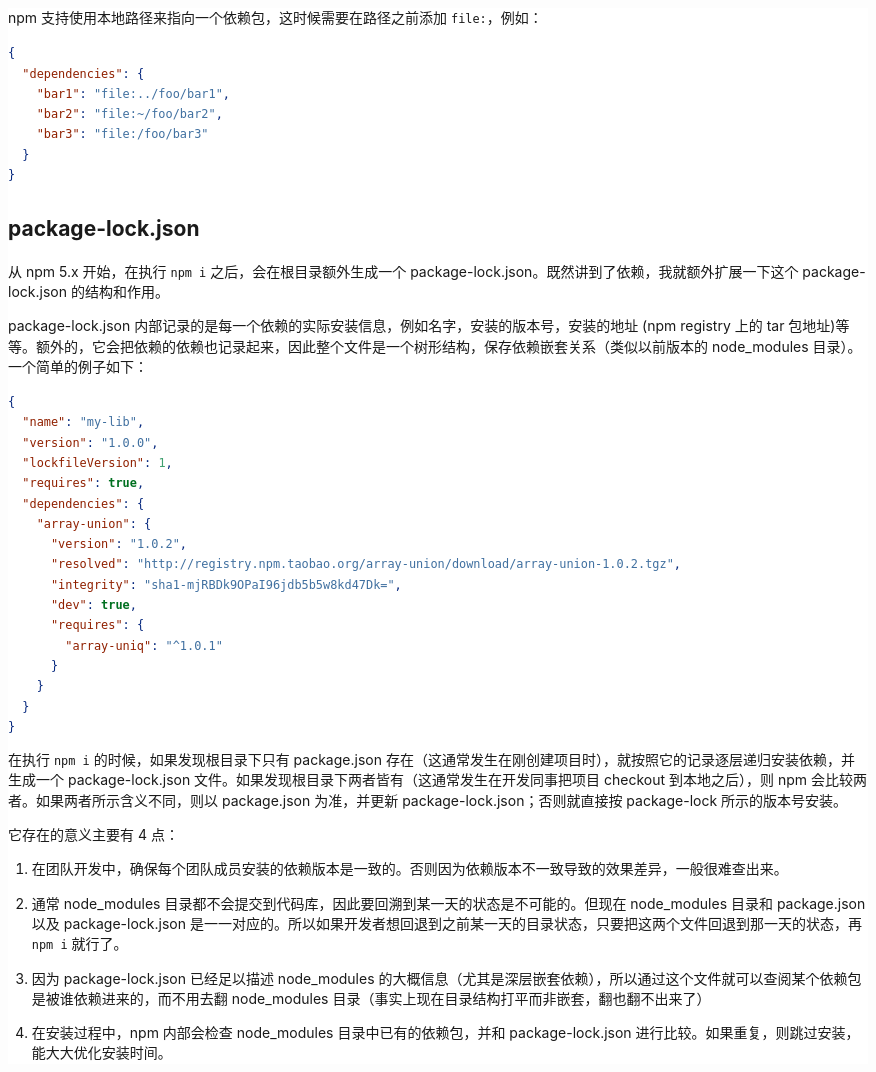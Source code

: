 npm 支持使用本地路径来指向一个依赖包，这时候需要在路径之前添加 `file:`，例如：

```json
{
  "dependencies": {
    "bar1": "file:../foo/bar1",
    "bar2": "file:~/foo/bar2",
    "bar3": "file:/foo/bar3"
  }
}
```

## package-lock.json

从 npm 5.x 开始，在执行 `npm i` 之后，会在根目录额外生成一个 package-lock.json。既然讲到了依赖，我就额外扩展一下这个 package-lock.json 的结构和作用。

package-lock.json 内部记录的是每一个依赖的实际安装信息，例如名字，安装的版本号，安装的地址 (npm registry 上的 tar 包地址)等等。额外的，它会把依赖的依赖也记录起来，因此整个文件是一个树形结构，保存依赖嵌套关系（类似以前版本的 node_modules 目录）。一个简单的例子如下：

```json
{
  "name": "my-lib",
  "version": "1.0.0",
  "lockfileVersion": 1,
  "requires": true,
  "dependencies": {
    "array-union": {
      "version": "1.0.2",
      "resolved": "http://registry.npm.taobao.org/array-union/download/array-union-1.0.2.tgz",
      "integrity": "sha1-mjRBDk9OPaI96jdb5b5w8kd47Dk=",
      "dev": true,
      "requires": {
        "array-uniq": "^1.0.1"
      }
    }
  }
}
```

在执行 `npm i` 的时候，如果发现根目录下只有 package.json 存在（这通常发生在刚创建项目时），就按照它的记录逐层递归安装依赖，并生成一个 package-lock.json 文件。如果发现根目录下两者皆有（这通常发生在开发同事把项目 checkout 到本地之后），则 npm 会比较两者。如果两者所示含义不同，则以 package.json 为准，并更新 package-lock.json；否则就直接按 package-lock 所示的版本号安装。

它存在的意义主要有 4 点：

1. 在团队开发中，确保每个团队成员安装的依赖版本是一致的。否则因为依赖版本不一致导致的效果差异，一般很难查出来。

2. 通常 node_modules 目录都不会提交到代码库，因此要回溯到某一天的状态是不可能的。但现在 node_modules 目录和 package.json 以及 package-lock.json 是一一对应的。所以如果开发者想回退到之前某一天的目录状态，只要把这两个文件回退到那一天的状态，再 `npm i` 就行了。

3. 因为 package-lock.json 已经足以描述 node_modules 的大概信息（尤其是深层嵌套依赖），所以通过这个文件就可以查阅某个依赖包是被谁依赖进来的，而不用去翻 node_modules 目录（事实上现在目录结构打平而非嵌套，翻也翻不出来了）

4. 在安装过程中，npm 内部会检查 node_modules 目录中已有的依赖包，并和 package-lock.json 进行比较。如果重复，则跳过安装，能大大优化安装时间。
